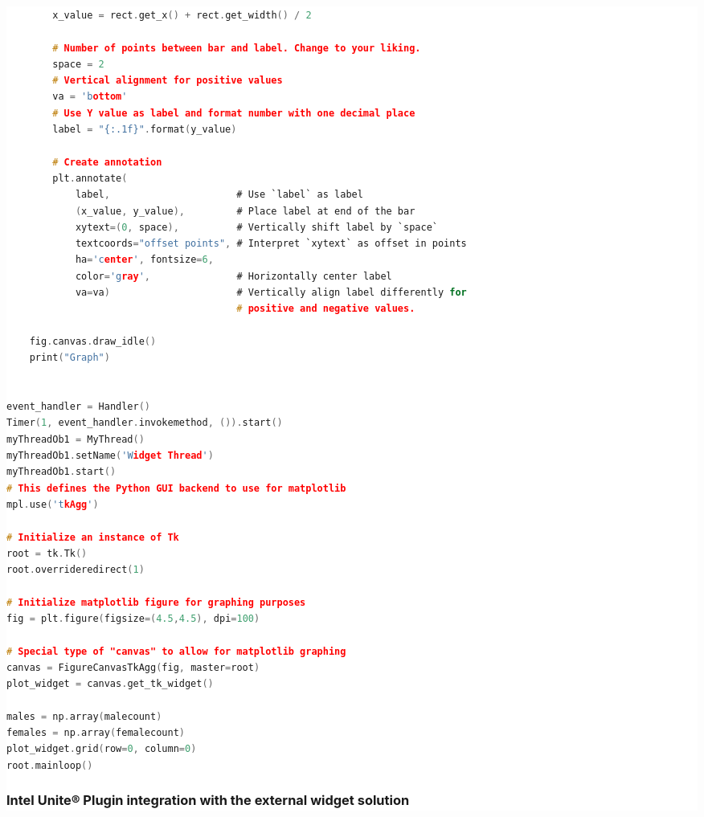 ```c
        x_value = rect.get_x() + rect.get_width() / 2

        # Number of points between bar and label. Change to your liking.
        space = 2
        # Vertical alignment for positive values
        va = 'bottom'
        # Use Y value as label and format number with one decimal place
        label = "{:.1f}".format(y_value)

        # Create annotation
        plt.annotate(
            label,                      # Use `label` as label
            (x_value, y_value),         # Place label at end of the bar
            xytext=(0, space),          # Vertically shift label by `space`
            textcoords="offset points", # Interpret `xytext` as offset in points
            ha='center', fontsize=6,
            color='gray',               # Horizontally center label
            va=va)                      # Vertically align label differently for
                                        # positive and negative values.

    fig.canvas.draw_idle()
    print("Graph")


event_handler = Handler()
Timer(1, event_handler.invokemethod, ()).start()  
myThreadOb1 = MyThread()
myThreadOb1.setName('Widget Thread')
myThreadOb1.start()
# This defines the Python GUI backend to use for matplotlib
mpl.use('tkAgg')

# Initialize an instance of Tk
root = tk.Tk()
root.overrideredirect(1)

# Initialize matplotlib figure for graphing purposes
fig = plt.figure(figsize=(4.5,4.5), dpi=100)

# Special type of "canvas" to allow for matplotlib graphing
canvas = FigureCanvasTkAgg(fig, master=root)
plot_widget = canvas.get_tk_widget()

males = np.array(malecount)
females = np.array(femalecount)
plot_widget.grid(row=0, column=0)
root.mainloop()
```

### Intel Unite® Plugin integration with the external widget solution
